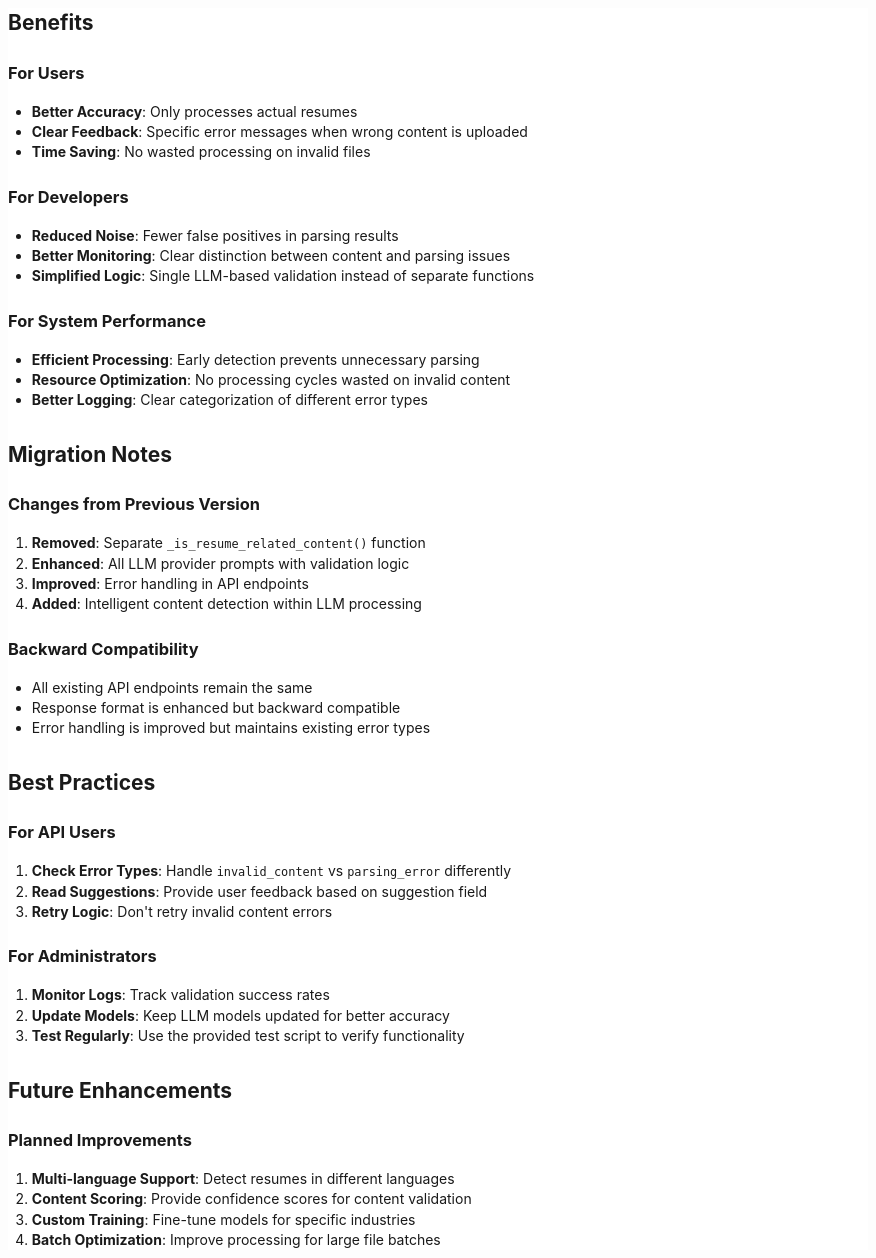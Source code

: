 ## Benefits

### For Users
- **Better Accuracy**: Only processes actual resumes
- **Clear Feedback**: Specific error messages when wrong content is uploaded
- **Time Saving**: No wasted processing on invalid files

### For Developers
- **Reduced Noise**: Fewer false positives in parsing results
- **Better Monitoring**: Clear distinction between content and parsing issues
- **Simplified Logic**: Single LLM-based validation instead of separate functions

### For System Performance
- **Efficient Processing**: Early detection prevents unnecessary parsing
- **Resource Optimization**: No processing cycles wasted on invalid content
- **Better Logging**: Clear categorization of different error types

## Migration Notes

### Changes from Previous Version
1. **Removed**: Separate `_is_resume_related_content()` function
2. **Enhanced**: All LLM provider prompts with validation logic
3. **Improved**: Error handling in API endpoints
4. **Added**: Intelligent content detection within LLM processing

### Backward Compatibility
- All existing API endpoints remain the same
- Response format is enhanced but backward compatible
- Error handling is improved but maintains existing error types

## Best Practices

### For API Users
1. **Check Error Types**: Handle `invalid_content` vs `parsing_error` differently
2. **Read Suggestions**: Provide user feedback based on suggestion field
3. **Retry Logic**: Don't retry invalid content errors

### For Administrators
1. **Monitor Logs**: Track validation success rates
2. **Update Models**: Keep LLM models updated for better accuracy
3. **Test Regularly**: Use the provided test script to verify functionality

## Future Enhancements

### Planned Improvements
1. **Multi-language Support**: Detect resumes in different languages
2. **Content Scoring**: Provide confidence scores for content validation
3. **Custom Training**: Fine-tune models for specific industries
4. **Batch Optimization**: Improve processing for large file batches
